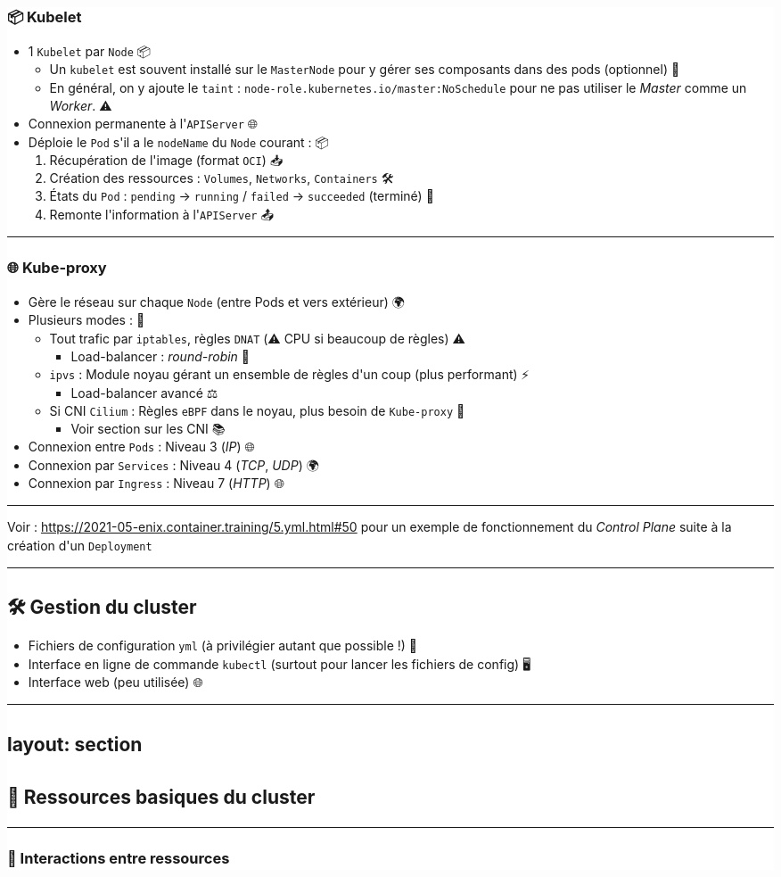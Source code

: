
### 📦 Kubelet

- 1 `Kubelet` par `Node` 📦
  - Un `kubelet` est souvent installé sur le `MasterNode` pour y gérer ses composants dans des pods (optionnel) 🏢
  - En général, on y ajoute le `taint` : `node-role.kubernetes.io/master:NoSchedule` pour ne pas utiliser le _Master_ comme un _Worker_. ⚠️
- Connexion permanente à l'`APIServer` 🌐
- Déploie le `Pod` s'il a le `nodeName` du `Node` courant : 📦
  1. Récupération de l'image (format `OCI`) 📥
  2. Création des ressources : `Volumes`, `Networks`, `Containers` 🛠️
  3. États du `Pod` : `pending` -> `running` / `failed` -> `succeeded` (terminé) 🔄
  4. Remonte l'information à l'`APIServer` 📤

---

### 🌐 Kube-proxy

- Gère le réseau sur chaque `Node` (entre Pods et vers extérieur) 🌍
- Plusieurs modes : 🔄
  - Tout trafic par `iptables`, règles `DNAT` (⚠️ CPU si beaucoup de règles) ⚠️
    - Load-balancer : _round-robin_ 🔄
  - `ipvs` : Module noyau gérant un ensemble de règles d'un coup (plus performant) ⚡
    - Load-balancer avancé ⚖️
  - Si CNI `Cilium` : Règles `eBPF` dans le noyau, plus besoin de `Kube-proxy` 🌟
    - Voir section sur les CNI 📚
- Connexion entre `Pods` : Niveau 3 (_IP_) 🌐
- Connexion par `Services` : Niveau 4 (_TCP_, _UDP_) 🌍
- Connexion par `Ingress` : Niveau 7 (_HTTP_) 🌐

---

Voir : <https://2021-05-enix.container.training/5.yml.html#50> pour un exemple de fonctionnement du _Control Plane_ suite à la création d'un `Deployment`

---

## 🛠️ Gestion du cluster

- Fichiers de configuration `yml` (à privilégier autant que possible !) 📄
- Interface en ligne de commande `kubectl` (surtout pour lancer les fichiers de config) 🖥️
- Interface web (peu utilisée) 🌐

---
layout: section
---

## 📂 Ressources basiques du cluster

---

### 🔄 Interactions entre ressources
